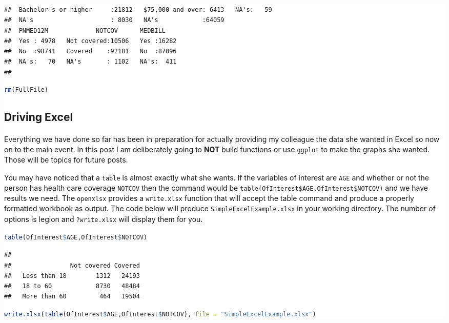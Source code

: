     ##  Bachelor's or higher     :21812   $75,000 and over: 6413   NA's:   59  
    ##  NA's                     : 8030   NA's            :64059               
    ##  PNMED12M             NOTCOV      MEDBILL     
    ##  Yes : 4978   Not covered:10506   Yes :16282  
    ##  No  :98741   Covered    :92181   No  :87096  
    ##  NA's:   70   NA's       : 1102   NA's:  411  
    ## 

``` r
rm(FullFile)
```

## Driving Excel

Everything we have done so far has been in preparation for actually
providing my colleague the data she wanted in Excel so now on to the
main event. In this post I am deliberately going to **NOT** build
functions or use `ggplot` to make the graphs she wanted. Those will be
topics for future posts.

You may have noticed that a `table` is almost exactly what she wants. If
the variables of interest are `AGE` and whether or not the person has
health care coverage `NOTCOV` then the command would be
`table(OfInterest$AGE,OfInterest$NOTCOV)` and we have results we need.
The `openxlsx` provides a `write.xlsx` function that will accept the
table command and produce a properly formatted workbook as output. The
code below will produce `SimpleExcelExample.xlsx` in your working
directory. The number of options is legion and `?write.xlsx` will
display them for you.

``` r
table(OfInterest$AGE,OfInterest$NOTCOV)
```

    ##               
    ##                Not covered Covered
    ##   Less than 18        1312   24193
    ##   18 to 60            8730   48484
    ##   More than 60         464   19504

``` r
write.xlsx(table(OfInterest$AGE,OfInterest$NOTCOV), file = "SimpleExcelExample.xlsx")
```
